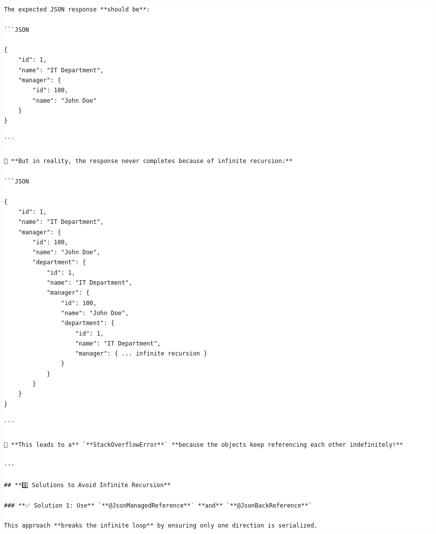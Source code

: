     The expected JSON response **should be**:
    
    ```JSON
    
    {
        "id": 1,
        "name": "IT Department",
        "manager": {
            "id": 100,
            "name": "John Doe"
        }
    }
    
    ```
    
    🚨 **But in reality, the response never completes because of infinite recursion:**
    
    ```JSON
    
    {
        "id": 1,
        "name": "IT Department",
        "manager": {
            "id": 100,
            "name": "John Doe",
            "department": {
                "id": 1,
                "name": "IT Department",
                "manager": {
                    "id": 100,
                    "name": "John Doe",
                    "department": {
                        "id": 1,
                        "name": "IT Department",
                        "manager": { ... infinite recursion }
                    }
                }
            }
        }
    }
    
    ```
    
    📌 **This leads to a** `**StackOverflowError**` **because the objects keep referencing each other indefinitely!**
    
    ---
    
    ## **3️⃣ Solutions to Avoid Infinite Recursion**
    
    ### **✅ Solution 1: Use** `**@JsonManagedReference**` **and** `**@JsonBackReference**`
    
    This approach **breaks the infinite loop** by ensuring only one direction is serialized.
    